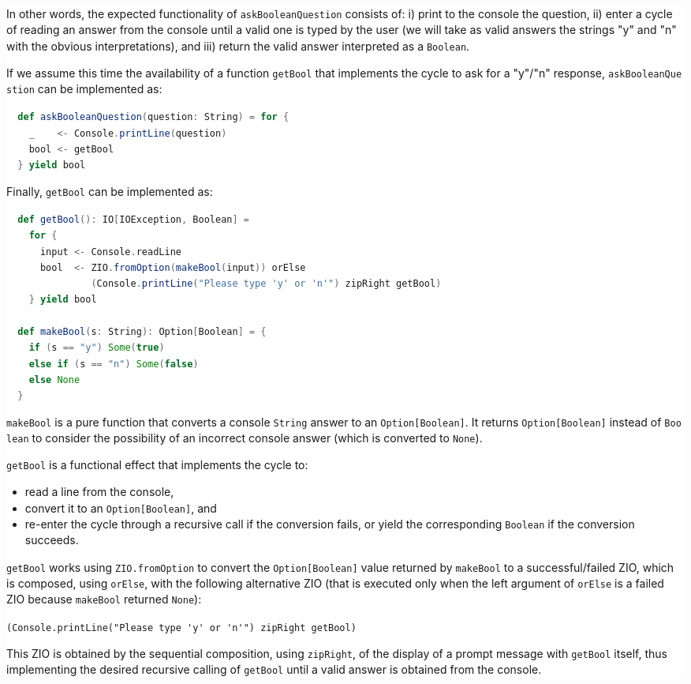 In other words, the expected functionality of `askBooleanQuestion` consists of: i) print to the console the question,
ii) enter a cycle of reading an answer from the console until a valid one is typed by the user (we will take as valid 
answers the strings "y" and "n" with the obvious interpretations), and iii) return the valid answer interpreted as 
a `Boolean`.

If we assume this time the availability of a function `getBool` that implements the cycle to ask for a "y"/"n" 
response, `askBooleanQuestion` can be implemented as:
```scala
  def askBooleanQuestion(question: String) = for {
    _    <- Console.printLine(question)
    bool <- getBool
  } yield bool
```
Finally, `getBool` can be implemented as:
```scala
  def getBool(): IO[IOException, Boolean] =
    for {
      input <- Console.readLine
      bool  <- ZIO.fromOption(makeBool(input)) orElse
               (Console.printLine("Please type 'y' or 'n'") zipRight getBool)
    } yield bool

  def makeBool(s: String): Option[Boolean] = {
    if (s == "y") Some(true)
    else if (s == "n") Some(false)
    else None
  }
```
`makeBool` is a pure function that converts a console `String` answer to an `Option[Boolean]`. It returns 
`Option[Boolean]` instead of `Boolean` to consider the possibility of an incorrect console answer (which is 
converted to `None`). 

`getBool` is a functional effect that implements the cycle to:
- read a line from the console, 
- convert it to an `Option[Boolean]`, and 
- re-enter the cycle through a recursive call if the conversion fails, or yield the corresponding `Boolean` if 
the conversion succeeds.

`getBool` works using `ZIO.fromOption` to convert the `Option[Boolean]` value returned by `makeBool` to a 
successful/failed ZIO, which is composed, using `orElse`, with the following alternative ZIO (that is executed 
only when the left argument of `orElse` is a failed ZIO because `makeBool` returned `None`):

`(Console.printLine("Please type 'y' or 'n'") zipRight getBool)`

This ZIO is obtained by the sequential composition, using `zipRight`, of the display of a prompt message with 
`getBool` itself, thus implementing the desired recursive calling of `getBool` until a valid answer is obtained 
from the console.
